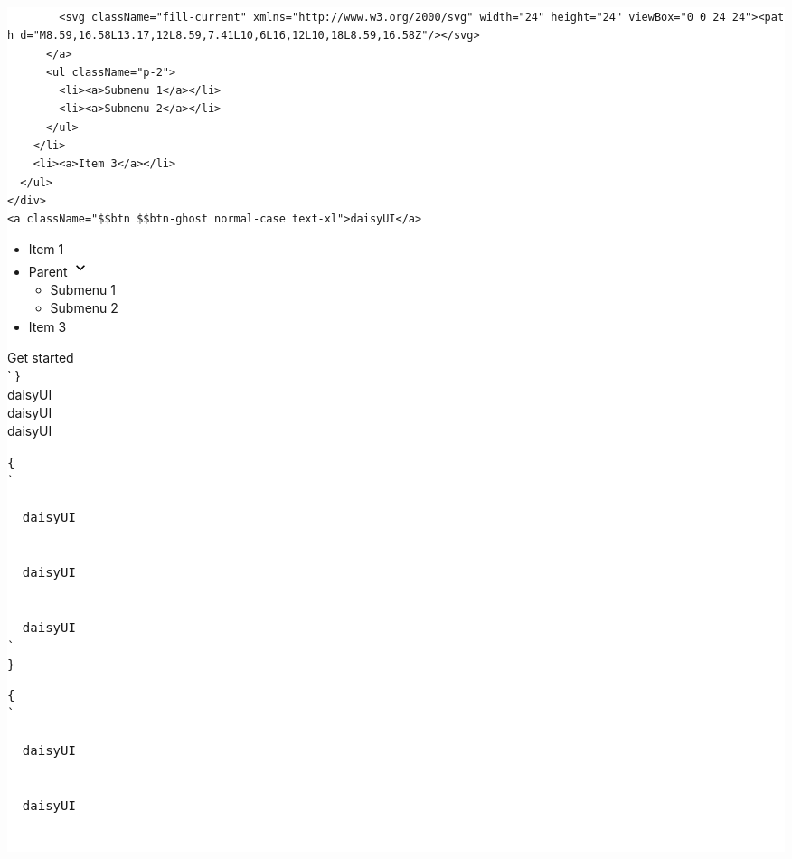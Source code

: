             <svg className="fill-current" xmlns="http://www.w3.org/2000/svg" width="24" height="24" viewBox="0 0 24 24"><path d="M8.59,16.58L13.17,12L8.59,7.41L10,6L16,12L10,18L8.59,16.58Z"/></svg>
          </a>
          <ul className="p-2">
            <li><a>Submenu 1</a></li>
            <li><a>Submenu 2</a></li>
          </ul>
        </li>
        <li><a>Item 3</a></li>
      </ul>
    </div>
    <a className="$$btn $$btn-ghost normal-case text-xl">daisyUI</a>
  </div>
  <div className="$$navbar-center hidden lg:flex">
    <ul className="$$menu $$menu-horizontal px-1">
      <li><a>Item 1</a></li>
      <li tabIndex={0}>
        <a>
          Parent
          <svg className="fill-current" xmlns="http://www.w3.org/2000/svg" width="20" height="20" viewBox="0 0 24 24"><path d="M7.41,8.58L12,13.17L16.59,8.58L18,10L12,16L6,10L7.41,8.58Z"/></svg>
        </a>
        <ul className="p-2">
          <li><a>Submenu 1</a></li>
          <li><a>Submenu 2</a></li>
        </ul>
      </li>
      <li><a>Item 3</a></li>
    </ul>
  </div>
  <div className="$$navbar-end">
    <a className="$$btn">Get started</a>
  </div>
</div>`
}</pre>
</Component>

<Component title="Navbar with colors">
<div class="navbar bg-neutral text-neutral-content shadow-xl rounded-box">
  <a class="btn btn-ghost normal-case text-xl">daisyUI</a>
</div>
<div class="navbar bg-base-300 shadow-xl rounded-box">
  <a class="btn btn-ghost normal-case text-xl">daisyUI</a>
</div>
<div class="navbar bg-primary text-primary-content shadow-xl rounded-box">
  <a class="btn btn-ghost normal-case text-xl">daisyUI</a>
</div>
<pre slot="html" use:replace={{ to: $prefix }}>{
`<div class="$$navbar bg-neutral text-neutral-content">
  <a class="$$btn $$btn-ghost normal-case text-xl">daisyUI</a>
</div>
<div class="$$navbar bg-base-300">
  <a class="$$btn $$btn-ghost normal-case text-xl">daisyUI</a>
</div>
<div class="$$navbar bg-primary text-primary-content">
  <a class="$$btn $$btn-ghost normal-case text-xl">daisyUI</a>
</div>`
}</pre>
<pre slot="react" use:replace={{ to: $prefix }}>{
`<div className="$$navbar bg-neutral text-neutral-content">
  <a className="$$btn $$btn-ghost normal-case text-xl">daisyUI</a>
</div>
<div className="$$navbar bg-base-300">
  <a className="$$btn $$btn-ghost normal-case text-xl">daisyUI</a>